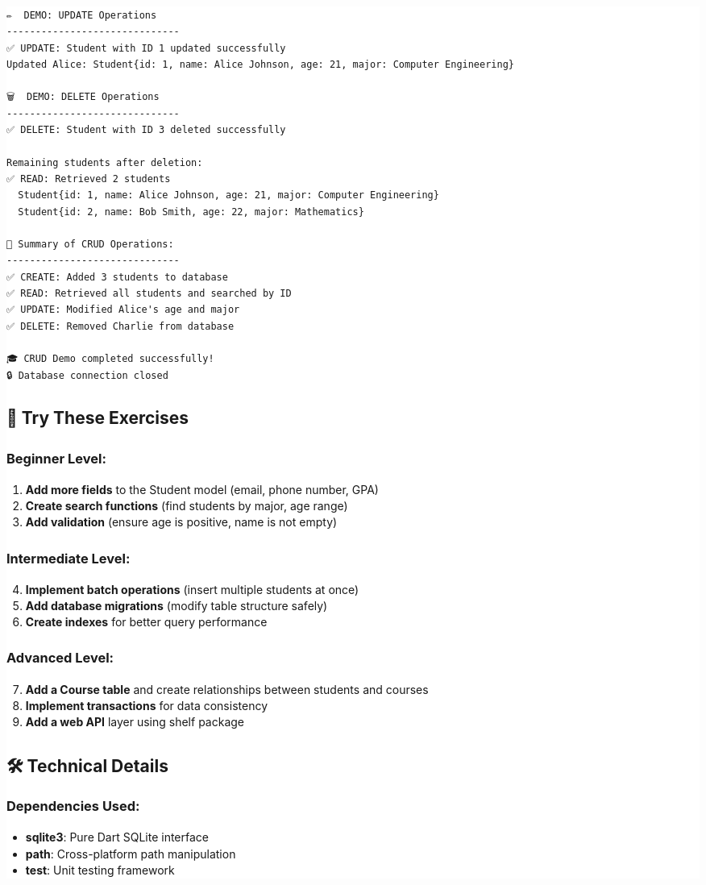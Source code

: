 ```
✏️  DEMO: UPDATE Operations
------------------------------
✅ UPDATE: Student with ID 1 updated successfully
Updated Alice: Student{id: 1, name: Alice Johnson, age: 21, major: Computer Engineering}

🗑️  DEMO: DELETE Operations
------------------------------
✅ DELETE: Student with ID 3 deleted successfully

Remaining students after deletion:
✅ READ: Retrieved 2 students
  Student{id: 1, name: Alice Johnson, age: 21, major: Computer Engineering}
  Student{id: 2, name: Bob Smith, age: 22, major: Mathematics}

🎯 Summary of CRUD Operations:
------------------------------
✅ CREATE: Added 3 students to database
✅ READ: Retrieved all students and searched by ID
✅ UPDATE: Modified Alice's age and major
✅ DELETE: Removed Charlie from database

🎓 CRUD Demo completed successfully!
🔒 Database connection closed
```

## 🧪 Try These Exercises

### **Beginner Level:**
1. **Add more fields** to the Student model (email, phone number, GPA)
2. **Create search functions** (find students by major, age range)
3. **Add validation** (ensure age is positive, name is not empty)

### **Intermediate Level:**
4. **Implement batch operations** (insert multiple students at once)
5. **Add database migrations** (modify table structure safely)
6. **Create indexes** for better query performance

### **Advanced Level:**
7. **Add a Course table** and create relationships between students and courses
8. **Implement transactions** for data consistency
9. **Add a web API** layer using shelf package

## 🛠️ Technical Details

### **Dependencies Used:**
- **sqlite3**: Pure Dart SQLite interface
- **path**: Cross-platform path manipulation
- **test**: Unit testing framework
